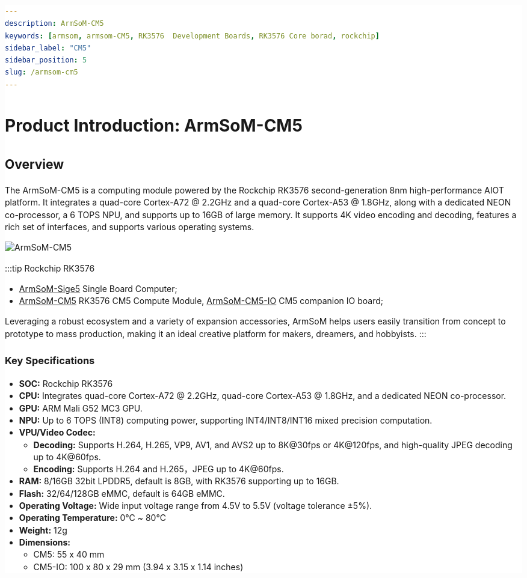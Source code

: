 ```yaml
---
description: ArmSoM-CM5
keywords: [armsom, armsom-CM5, RK3576  Development Boards, RK3576 Core borad, rockchip]
sidebar_label: "CM5"
sidebar_position: 5
slug: /armsom-cm5
---
```


# Product Introduction: ArmSoM-CM5

## Overview

The ArmSoM-CM5 is a computing module powered by the Rockchip RK3576 second-generation 8nm high-performance AIOT platform. It integrates a quad-core Cortex-A72 @ 2.2GHz and a quad-core Cortex-A53 @ 1.8GHz, along with a dedicated NEON co-processor, a 6 TOPS NPU, and supports up to 16GB of large memory. It supports 4K video encoding and decoding, features a rich set of interfaces, and supports various operating systems.

![ArmSoM-CM5](/img/cm/cm5.png)

:::tip Rockchip RK3576
- [ArmSoM-Sige5](./armsom-sige5) Single Board Computer;
- [ArmSoM-CM5](./armsom-cm5) RK3576 CM5 Compute Module, [ArmSoM-CM5-IO](./armsom-cm5-io) CM5 companion IO board;

Leveraging a robust ecosystem and a variety of expansion accessories, ArmSoM helps users easily transition from concept to prototype to mass production, making it an ideal creative platform for makers, dreamers, and hobbyists.
:::

### Key Specifications

- **SOC:** Rockchip RK3576
- **CPU:** Integrates quad-core Cortex-A72 @ 2.2GHz, quad-core Cortex-A53 @ 1.8GHz, and a dedicated NEON co-processor.
- **GPU:** ARM Mali G52 MC3 GPU.
- **NPU:** Up to 6 TOPS (INT8) computing power, supporting INT4/INT8/INT16 mixed precision computation.
- **VPU/Video Codec:**
  - **Decoding:** Supports H.264, H.265, VP9, AV1, and AVS2 up to 8K@30fps or 4K@120fps, and high-quality JPEG decoding up to 4K@60fps.
  - **Encoding:** Supports H.264 and H.265，JPEG up to 4K@60fps.
- **RAM:** 8/16GB 32bit LPDDR5, default is 8GB, with RK3576 supporting up to 16GB.
- **Flash:** 32/64/128GB eMMC, default is 64GB eMMC.
- **Operating Voltage:** Wide input voltage range from 4.5V to 5.5V (voltage tolerance ±5%).
- **Operating Temperature:** 0℃ ~ 80℃
- **Weight:** 12g
- **Dimensions:**
    - CM5: 55 x 40 mm
    - CM5-IO: 100 x 80 x 29 mm (3.94 x 3.15 x 1.14 inches)
